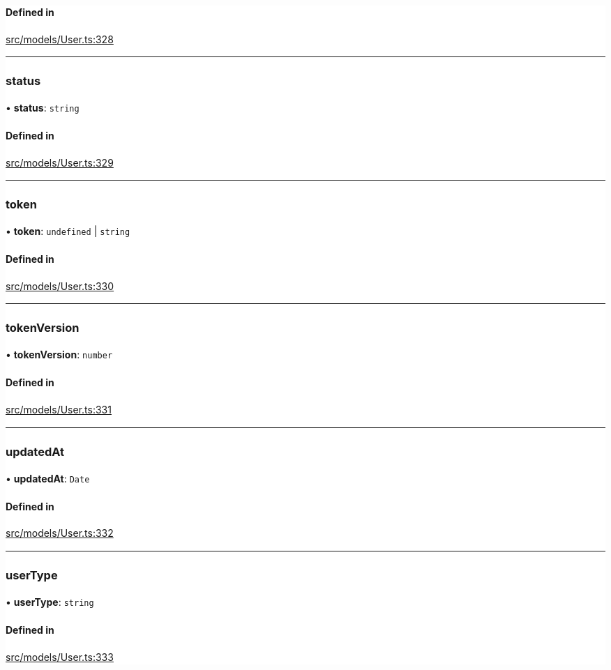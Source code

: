 #### Defined in

[src/models/User.ts:328](https://github.com/PalisadoesFoundation/talawa-api/blob/c199cfb/src/models/User.ts#L328)

___

### status

• **status**: `string`

#### Defined in

[src/models/User.ts:329](https://github.com/PalisadoesFoundation/talawa-api/blob/c199cfb/src/models/User.ts#L329)

___

### token

• **token**: `undefined` \| `string`

#### Defined in

[src/models/User.ts:330](https://github.com/PalisadoesFoundation/talawa-api/blob/c199cfb/src/models/User.ts#L330)

___

### tokenVersion

• **tokenVersion**: `number`

#### Defined in

[src/models/User.ts:331](https://github.com/PalisadoesFoundation/talawa-api/blob/c199cfb/src/models/User.ts#L331)

___

### updatedAt

• **updatedAt**: `Date`

#### Defined in

[src/models/User.ts:332](https://github.com/PalisadoesFoundation/talawa-api/blob/c199cfb/src/models/User.ts#L332)

___

### userType

• **userType**: `string`

#### Defined in

[src/models/User.ts:333](https://github.com/PalisadoesFoundation/talawa-api/blob/c199cfb/src/models/User.ts#L333)
